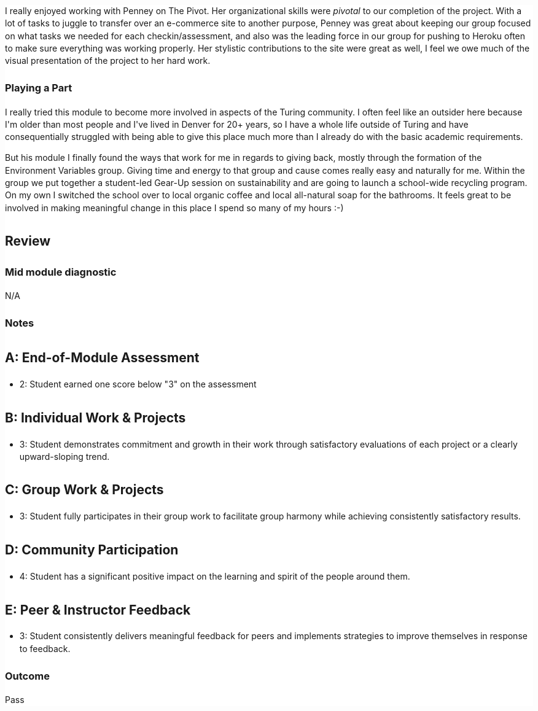 I really enjoyed working with Penney on The Pivot. Her organizational skills were ​_pivotal_​ to our completion of the project. With a lot of tasks to juggle to transfer over an e-commerce site to another purpose, Penney was great about keeping our group focused on what tasks we needed for each checkin/assessment, and also was the leading force in our group for pushing to Heroku often to make sure everything was working properly. Her stylistic contributions to the site were great as well, I feel we owe much of the visual presentation of the project to her hard work.

### Playing a Part

I really tried this module to become more involved in aspects of the Turing community. I often feel like an outsider here because I'm older than most people and I've lived in Denver for 20+ years, so I have a whole life outside of Turing and have consequentially struggled with being able to give this place much more than I already do with the basic academic requirements.

But his module I finally found the ways that work for me in regards to giving back, mostly through the formation of the Environment Variables group. Giving time and energy to that group and cause comes really easy and naturally for me. Within the group we put together a student-led Gear-Up session on sustainability and are going to launch a school-wide recycling program. On my own I switched the school over to local organic coffee and local all-natural soap for the bathrooms. It feels great to be involved in making meaningful change in this place I spend so many of my hours :-)

## Review

### Mid module diagnostic

N/A

### Notes

## A: End-of-Module Assessment

* 2: Student earned one score below "3" on the assessment

## B: Individual Work & Projects

* 3: Student demonstrates commitment and growth in their work through satisfactory
evaluations of each project or a clearly upward-sloping trend.

## C: Group Work & Projects

* 3: Student fully participates in their group work to facilitate group harmony
while achieving consistently satisfactory results.

## D: Community Participation

* 4: Student has a significant positive impact on the learning and spirit of the
people around them.

## E: Peer & Instructor Feedback

* 3: Student consistently delivers meaningful feedback for peers and implements
strategies to improve themselves in response to feedback.

### Outcome

Pass
